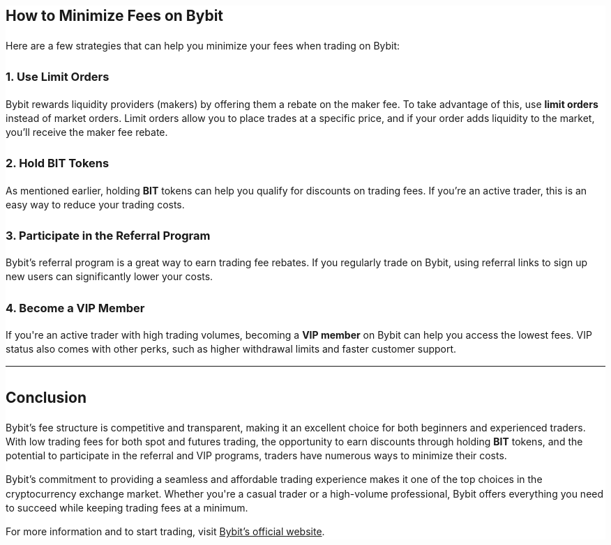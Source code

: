 
## How to Minimize Fees on Bybit

Here are a few strategies that can help you minimize your fees when trading on Bybit:

### 1. **Use Limit Orders**

Bybit rewards liquidity providers (makers) by offering them a rebate on the maker fee. To take advantage of this, use **limit orders** instead of market orders. Limit orders allow you to place trades at a specific price, and if your order adds liquidity to the market, you’ll receive the maker fee rebate.

### 2. **Hold BIT Tokens**

As mentioned earlier, holding **BIT** tokens can help you qualify for discounts on trading fees. If you’re an active trader, this is an easy way to reduce your trading costs.

### 3. **Participate in the Referral Program**

Bybit’s referral program is a great way to earn trading fee rebates. If you regularly trade on Bybit, using referral links to sign up new users can significantly lower your costs.

### 4. **Become a VIP Member**

If you're an active trader with high trading volumes, becoming a **VIP member** on Bybit can help you access the lowest fees. VIP status also comes with other perks, such as higher withdrawal limits and faster customer support.

---

## Conclusion

Bybit’s fee structure is competitive and transparent, making it an excellent choice for both beginners and experienced traders. With low trading fees for both spot and futures trading, the opportunity to earn discounts through holding **BIT** tokens, and the potential to participate in the referral and VIP programs, traders have numerous ways to minimize their costs.

Bybit’s commitment to providing a seamless and affordable trading experience makes it one of the top choices in the cryptocurrency exchange market. Whether you're a casual trader or a high-volume professional, Bybit offers everything you need to succeed while keeping trading fees at a minimum.

For more information and to start trading, visit [Bybit’s official website](https://www.bybit.com).
